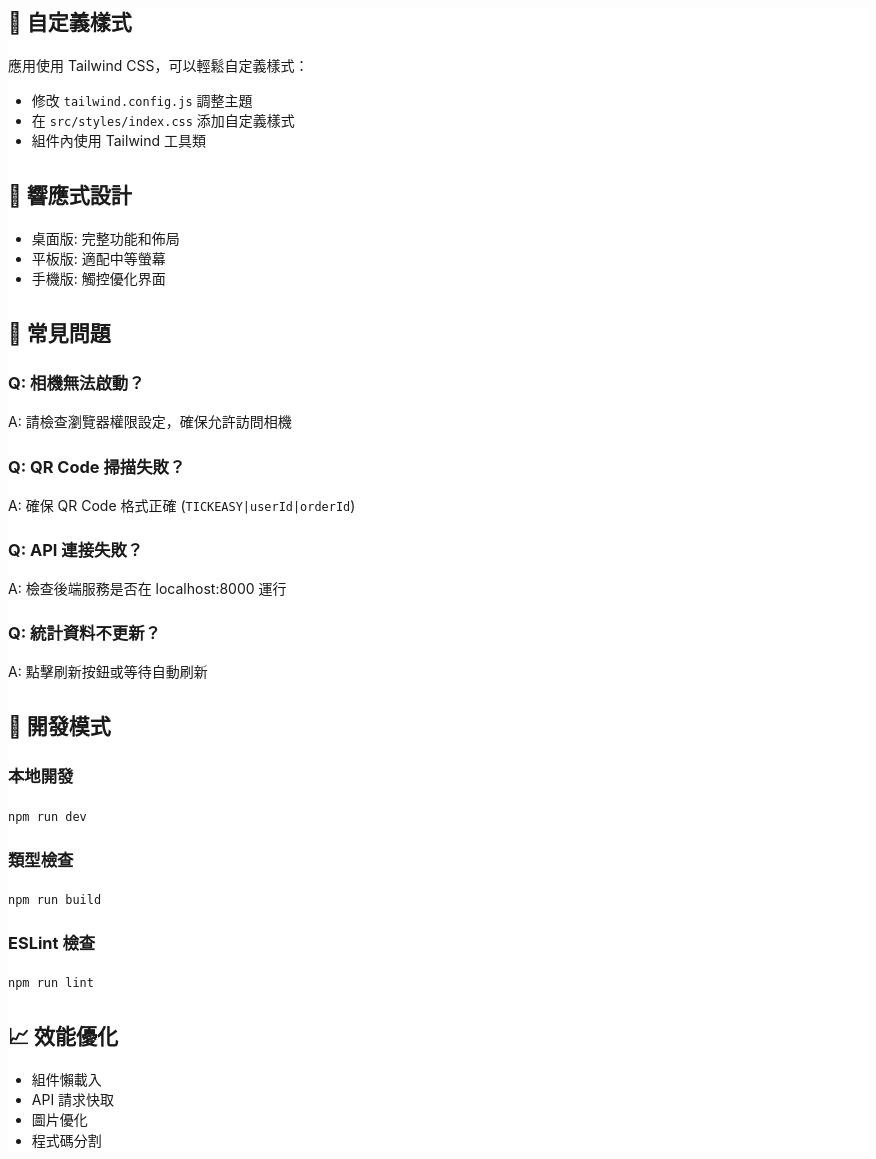 ## 🎨 自定義樣式

應用使用 Tailwind CSS，可以輕鬆自定義樣式：

- 修改 `tailwind.config.js` 調整主題
- 在 `src/styles/index.css` 添加自定義樣式
- 組件內使用 Tailwind 工具類

## 📱 響應式設計

- 桌面版: 完整功能和佈局
- 平板版: 適配中等螢幕
- 手機版: 觸控優化界面

## 🐛 常見問題

### Q: 相機無法啟動？
A: 請檢查瀏覽器權限設定，確保允許訪問相機

### Q: QR Code 掃描失敗？
A: 確保 QR Code 格式正確 (`TICKEASY|userId|orderId`)

### Q: API 連接失敗？
A: 檢查後端服務是否在 localhost:8000 運行

### Q: 統計資料不更新？
A: 點擊刷新按鈕或等待自動刷新

## 🔄 開發模式

### 本地開發
```bash
npm run dev
```

### 類型檢查
```bash
npm run build
```

### ESLint 檢查
```bash
npm run lint
```

## 📈 效能優化

- 組件懶載入
- API 請求快取
- 圖片優化
- 程式碼分割
